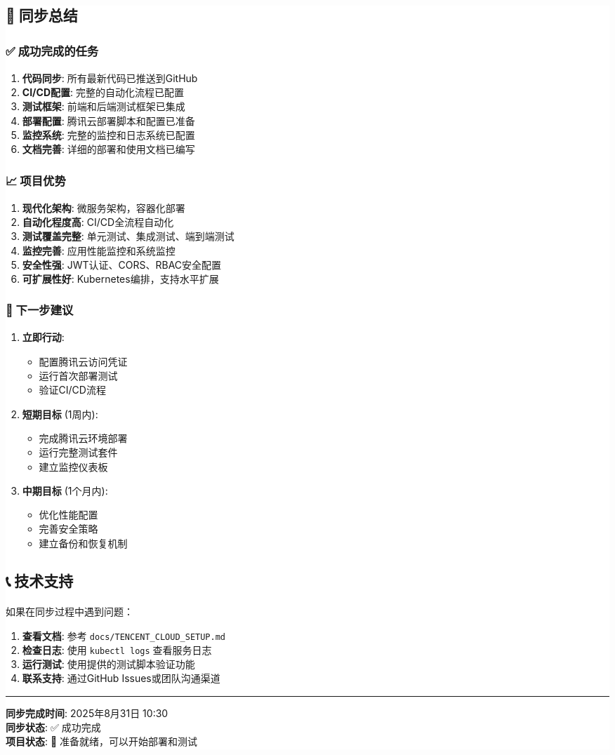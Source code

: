## 🎉 同步总结

### **✅ 成功完成的任务**

1. **代码同步**: 所有最新代码已推送到GitHub
2. **CI/CD配置**: 完整的自动化流程已配置
3. **测试框架**: 前端和后端测试框架已集成
4. **部署配置**: 腾讯云部署脚本和配置已准备
5. **监控系统**: 完整的监控和日志系统已配置
6. **文档完善**: 详细的部署和使用文档已编写

### **📈 项目优势**

1. **现代化架构**: 微服务架构，容器化部署
2. **自动化程度高**: CI/CD全流程自动化
3. **测试覆盖完整**: 单元测试、集成测试、端到端测试
4. **监控完善**: 应用性能监控和系统监控
5. **安全性强**: JWT认证、CORS、RBAC安全配置
6. **可扩展性好**: Kubernetes编排，支持水平扩展

### **🚀 下一步建议**

1. **立即行动**:
   - 配置腾讯云访问凭证
   - 运行首次部署测试
   - 验证CI/CD流程

2. **短期目标** (1周内):
   - 完成腾讯云环境部署
   - 运行完整测试套件
   - 建立监控仪表板

3. **中期目标** (1个月内):
   - 优化性能配置
   - 完善安全策略
   - 建立备份和恢复机制

## 📞 技术支持

如果在同步过程中遇到问题：

1. **查看文档**: 参考 `docs/TENCENT_CLOUD_SETUP.md`
2. **检查日志**: 使用 `kubectl logs` 查看服务日志
3. **运行测试**: 使用提供的测试脚本验证功能
4. **联系支持**: 通过GitHub Issues或团队沟通渠道

---

**同步完成时间**: 2025年8月31日 10:30  
**同步状态**: ✅ 成功完成  
**项目状态**: 🚀 准备就绪，可以开始部署和测试
